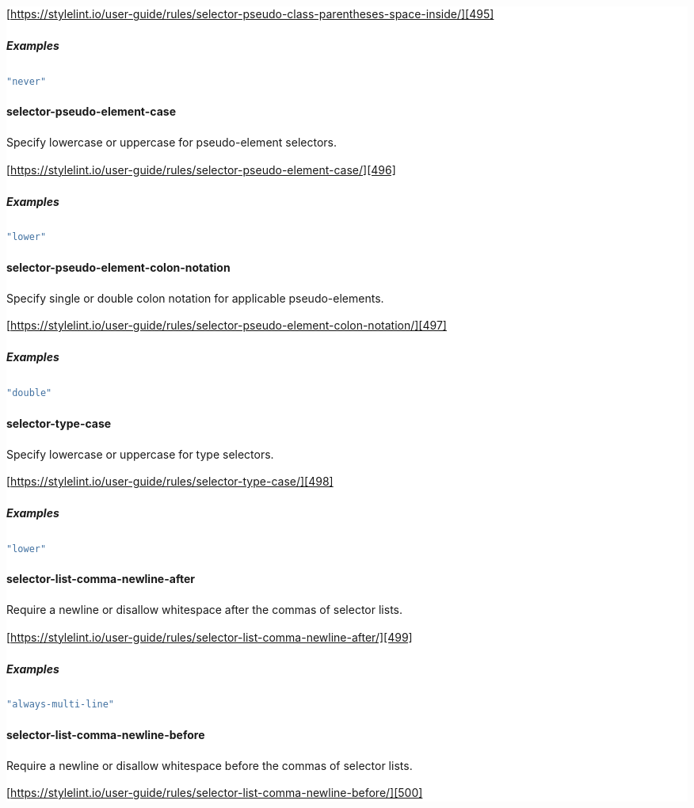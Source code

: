 [https://stylelint.io/user-guide/rules/selector-pseudo-class-parentheses-space-inside/][495]

##### Examples

```javascript
"never"
```

#### selector-pseudo-element-case

Specify lowercase or uppercase for pseudo-element selectors.

[https://stylelint.io/user-guide/rules/selector-pseudo-element-case/][496]

##### Examples

```javascript
"lower"
```

#### selector-pseudo-element-colon-notation

Specify single or double colon notation for applicable pseudo-elements.

[https://stylelint.io/user-guide/rules/selector-pseudo-element-colon-notation/][497]

##### Examples

```javascript
"double"
```

#### selector-type-case

Specify lowercase or uppercase for type selectors.

[https://stylelint.io/user-guide/rules/selector-type-case/][498]

##### Examples

```javascript
"lower"
```

#### selector-list-comma-newline-after

Require a newline or disallow whitespace after the commas of selector lists.

[https://stylelint.io/user-guide/rules/selector-list-comma-newline-after/][499]

##### Examples

```javascript
"always-multi-line"
```

#### selector-list-comma-newline-before

Require a newline or disallow whitespace before the commas of selector lists.

[https://stylelint.io/user-guide/rules/selector-list-comma-newline-before/][500]


[1]: #limit-language-features
[2]: #rules
[3]: #color-named
[4]: #examples
[5]: #color-no-hex
[6]: #examples-1
[7]: #function-blacklist
[8]: #examples-2
[9]: #function-url-no-scheme-relative
[10]: #examples-3
[11]: #function-url-scheme-blacklist
[12]: #examples-4
[13]: #function-url-scheme-whitelist
[14]: #examples-5
[15]: #function-whitelist
[16]: #examples-6
[17]: #keyframes-name-pattern
[18]: #examples-7
[19]: #number-max-precision
[20]: #examples-8
[21]: #time-min-milliseconds
[22]: #examples-9
[23]: #unit-blacklist
[24]: #examples-10
[25]: #unit-whitelist
[26]: #examples-11
[27]: #shorthand-property-no-redundant-values
[28]: #examples-12
[29]: #value-no-vendor-prefix
[30]: #examples-13
[31]: #custom-property-pattern
[32]: #examples-14
[33]: #property-blacklist
[34]: #examples-15
[35]: #property-no-vendor-prefix
[36]: #examples-16
[37]: #property-whitelist
[38]: #examples-17
[39]: #declaration-block-no-redundant-longhand-properties
[40]: #examples-18
[41]: #declaration-no-important
[42]: #examples-19
[43]: #declaration-property-unit-blacklist
[44]: #examples-20
[45]: #declaration-property-unit-whitelist
[46]: #examples-21
[47]: #declaration-property-value-blacklist
[48]: #examples-22
[49]: #declaration-property-value-whitelist
[50]: #examples-23
[51]: #declaration-block-single-line-max-declarations
[52]: #examples-24
[53]: #selector-attribute-operator-blacklist
[54]: #examples-25
[55]: #selector-attribute-operator-whitelist
[56]: #examples-26
[57]: #selector-class-pattern
[58]: #examples-27
[59]: #selector-combinator-blacklist
[60]: #examples-28
[61]: #selector-combinator-whitelist
[62]: #examples-29
[63]: #selector-id-pattern
[64]: #examples-30
[65]: #selector-max-attribute
[66]: #examples-31
[67]: #selector-max-class
[68]: #examples-32
[69]: #selector-max-combinators
[70]: #examples-33
[71]: #selector-max-compound-selectors
[72]: #examples-34
[73]: #selector-max-empty-lines
[74]: #examples-35
[75]: #selector-max-id
[76]: #examples-36
[77]: #selector-max-pseudo-class
[78]: #examples-37
[79]: #selector-max-specificity
[80]: #examples-38
[81]: #selector-max-type
[82]: #examples-39
[83]: #selector-max-universal
[84]: #examples-40
[85]: #selector-nested-pattern
[86]: #examples-41
[87]: #selector-no-qualifying-type
[88]: #examples-42
[89]: #selector-no-vendor-prefix
[90]: #examples-43
[91]: #selector-pseudo-class-blacklist
[92]: #examples-44
[93]: #selector-pseudo-class-whitelist
[94]: #examples-45
[95]: #selector-pseudo-element-blacklist
[96]: #examples-46
[97]: #selector-pseudo-element-whitelist
[98]: #examples-47
[99]: #media-feature-name-blacklist
[100]: #examples-48
[101]: #media-feature-name-no-vendor-prefix
[102]: #examples-49
[103]: #media-feature-name-value-whitelist
[104]: #examples-50
[105]: #media-feature-name-whitelist
[106]: #examples-51
[107]: #custom-media-pattern
[108]: #examples-52
[109]: #at-rule-blacklist
[110]: #examples-53
[111]: #at-rule-no-vendor-prefix
[112]: #examples-54
[113]: #at-rule-property-requirelist
[114]: #examples-55
[115]: #at-rule-whitelist
[116]: #examples-56
[117]: #comment-word-blacklist
[118]: #examples-57
[119]: #max-nesting-depth
[120]: #examples-58
[121]: #no-unknown-animations
[122]: #examples-59
[123]: #possible-errors
[124]: #rules-1
[125]: #color-no-invalid-hex
[126]: #examples-60
[127]: #font-family-no-duplicate-names
[128]: #examples-61
[129]: #font-family-no-missing-generic-family-keyword
[130]: #examples-62
[131]: #function-calc-no-invalid
[132]: #examples-63
[133]: #function-calc-no-unspaced-operator
[134]: #examples-64
[135]: #function-linear-gradient-no-nonstandard-direction
[136]: #examples-65
[137]: #string-no-newline
[138]: #examples-66
[139]: #unit-no-unknown
[140]: #examples-67
[141]: #property-no-unknown
[142]: #examples-68
[143]: #keyframe-declaration-no-important
[144]: #examples-69
[145]: #declaration-block-no-duplicate-properties
[146]: #examples-70
[147]: #declaration-block-no-shorthand-property-overrides
[148]: #examples-71
[149]: #block-no-empty
[150]: #examples-72
[151]: #selector-pseudo-class-no-unknown
[152]: #examples-73
[153]: #selector-pseudo-element-no-unknown
[154]: #examples-74
[155]: #selector-type-no-unknown
[156]: #examples-75
[157]: #media-feature-name-no-unknown
[158]: #examples-76
[159]: #at-rule-no-unknown
[160]: #examples-77
[161]: #comment-no-empty
[162]: #examples-78
[163]: #no-descending-specificity
[164]: #examples-79
[165]: #no-duplicate-at-import-rules
[166]: #examples-80
[167]: #no-duplicate-selectors
[168]: #examples-81
[169]: #no-empty-source
[170]: #examples-82
[171]: #no-extra-semicolons
[172]: #examples-83
[173]: #no-invalid-double-slash-comments
[174]: #examples-84
[175]: #stylistic-issues
[176]: #rules-2
[177]: #color-hex-case
[178]: #examples-85
[179]: #color-hex-length
[180]: #examples-86
[181]: #font-family-name-quotes
[182]: #examples-87
[183]: #font-weight-notation
[184]: #examples-88
[185]: #function-comma-newline-after
[186]: #examples-89
[187]: #function-comma-newline-before
[188]: #examples-90
[189]: #function-comma-space-after
[190]: #examples-91
[191]: #function-comma-space-before
[192]: #examples-92
[193]: #function-max-empty-lines
[194]: #examples-93
[195]: #function-name-case
[196]: #examples-94
[197]: #function-parentheses-newline-inside
[198]: #examples-95
[199]: #function-parentheses-space-inside
[200]: #examples-96
[201]: #function-url-quotes
[202]: #examples-97
[203]: #function-whitespace-after
[204]: #examples-98
[205]: #number-leading-zero
[206]: #examples-99
[207]: #number-no-trailing-zeros
[208]: #examples-100
[209]: #string-quotes
[210]: #examples-101
[211]: #length-zero-no-unit
[212]: #examples-102
[213]: #unit-case
[214]: #examples-103
[215]: #value-keyword-case
[216]: #examples-104
[217]: #value-list-comma-newline-after
[218]: #examples-105
[219]: #value-list-comma-newline-before
[220]: #examples-106
[221]: #value-list-comma-space-after
[222]: #examples-107
[223]: #value-list-comma-space-before
[224]: #examples-108
[225]: #value-list-max-empty-lines
[226]: #examples-109
[227]: #custom-property-empty-line-before
[228]: #examples-110
[229]: #property-case
[230]: #examples-111
[231]: #declaration-bang-space-after
[232]: #examples-112
[233]: #declaration-bang-space-before
[234]: #examples-113
[235]: #declaration-colon-newline-after
[236]: #examples-114
[237]: #declaration-colon-space-after
[238]: #examples-115
[239]: #declaration-colon-space-before
[240]: #examples-116
[241]: #declaration-empty-line-before
[242]: #examples-117
[243]: #declaration-block-semicolon-newline-after
[244]: #examples-118
[245]: #declaration-block-semicolon-newline-before
[246]: #examples-119
[247]: #declaration-block-semicolon-space-after
[248]: #examples-120
[249]: #declaration-block-semicolon-space-before
[250]: #examples-121
[251]: #declaration-block-trailing-semicolon
[252]: #examples-122
[253]: #block-closing-brace-empty-line-before
[254]: #examples-123
[255]: #block-closing-brace-newline-after
[256]: #examples-124
[257]: #block-closing-brace-newline-before
[258]: #examples-125
[259]: #block-closing-brace-space-after
[260]: #examples-126
[261]: #block-closing-brace-space-before
[262]: #examples-127
[263]: #block-opening-brace-newline-after
[264]: #examples-128
[265]: #block-opening-brace-newline-before
[266]: #examples-129
[267]: #block-opening-brace-space-after
[268]: #examples-130
[269]: #block-opening-brace-space-before
[270]: #examples-131
[271]: #selector-attribute-brackets-space-inside
[272]: #examples-132
[273]: #selector-attribute-operator-space-after
[274]: #examples-133
[275]: #selector-attribute-operator-space-before
[276]: #examples-134
[277]: #selector-attribute-quotes
[278]: #examples-135
[279]: #selector-combinator-space-after
[280]: #examples-136
[281]: #selector-combinator-space-before
[282]: #examples-137
[283]: #selector-descendant-combinator-no-non-space
[284]: #examples-138
[285]: #selector-pseudo-class-case
[286]: #examples-139
[287]: #selector-pseudo-class-parentheses-space-inside
[288]: #examples-140
[289]: #selector-pseudo-element-case
[290]: #examples-141
[291]: #selector-pseudo-element-colon-notation
[292]: #examples-142
[293]: #selector-type-case
[294]: #examples-143
[295]: #selector-list-comma-newline-after
[296]: #examples-144
[297]: #selector-list-comma-newline-before
[298]: #examples-145
[299]: #selector-list-comma-space-after
[300]: #examples-146
[301]: #selector-list-comma-space-before
[302]: #examples-147
[303]: #rule-empty-line-before
[304]: #examples-148
[305]: #media-feature-colon-space-after
[306]: #examples-149
[307]: #media-feature-colon-space-before
[308]: #examples-150
[309]: #media-feature-name-case
[310]: #examples-151
[311]: #media-feature-parentheses-space-inside
[312]: #examples-152
[313]: #media-feature-range-operator-space-after
[314]: #examples-153
[315]: #media-feature-range-operator-space-before
[316]: #examples-154
[317]: #media-query-list-comma-newline-after
[318]: #examples-155
[319]: #media-query-list-comma-newline-before
[320]: #examples-156
[321]: #media-query-list-comma-space-after
[322]: #examples-157
[323]: #media-query-list-comma-space-before
[324]: #examples-158
[325]: #at-rule-empty-line-before
[326]: #examples-159
[327]: #at-rule-name-case
[328]: #examples-160
[329]: #at-rule-name-newline-after
[330]: #examples-161
[331]: #at-rule-name-space-after
[332]: #examples-162
[333]: #at-rule-semicolon-newline-after
[334]: #examples-163
[335]: #at-rule-semicolon-space-before
[336]: #examples-164
[337]: #comment-empty-line-before
[338]: #examples-165
[339]: #comment-whitespace-inside
[340]: #examples-166
[341]: #indentation
[342]: #examples-167
[343]: #linebreaks
[344]: #examples-168
[345]: #max-empty-lines
[346]: #examples-169
[347]: #max-line-length
[348]: #examples-170
[349]: #no-eol-whitespace
[350]: #examples-171
[351]: #no-missing-end-of-source-newline
[352]: #examples-172
[353]: #no-empty-first-line
[354]: #examples-173
[355]: https://stylelint.io/user-guide/rules/color-named/
[356]: https://stylelint.io/user-guide/rules/color-no-hex/
[357]: https://stylelint.io/user-guide/rules/function-blacklist/
[358]: https://stylelint.io/user-guide/rules/function-url-no-scheme-relative/
[359]: https://stylelint.io/user-guide/rules/function-url-scheme-blacklist/
[360]: https://stylelint.io/user-guide/rules/function-url-scheme-whitelist/
[361]: https://stylelint.io/user-guide/rules/function-whitelist/
[362]: https://stylelint.io/user-guide/rules/keyframes-name-pattern/
[363]: https://stylelint.io/user-guide/rules/number-max-precision/
[364]: https://stylelint.io/user-guide/rules/time-min-milliseconds/
[365]: https://stylelint.io/user-guide/rules/unit-blacklist/
[366]: https://stylelint.io/user-guide/rules/unit-whitelist/
[367]: https://stylelint.io/user-guide/rules/shorthand-property-no-redundant-values/
[368]: https://stylelint.io/user-guide/rules/value-no-vendor-prefix/
[369]: https://stylelint.io/user-guide/rules/custom-property-pattern/
[370]: https://stylelint.io/user-guide/rules/property-blacklist/
[371]: https://stylelint.io/user-guide/rules/property-no-vendor-prefix/
[372]: https://stylelint.io/user-guide/rules/property-whitelist/
[373]: https://stylelint.io/user-guide/rules/declaration-block-no-redundant-longhand-properties/
[374]: https://stylelint.io/user-guide/rules/declaration-no-important/
[375]: https://stylelint.io/user-guide/rules/declaration-property-unit-blacklist/
[376]: https://stylelint.io/user-guide/rules/declaration-property-unit-whitelist/
[377]: https://stylelint.io/user-guide/rules/declaration-property-value-blacklist/
[378]: https://stylelint.io/user-guide/rules/declaration-property-value-whitelist/
[379]: https://stylelint.io/user-guide/rules/declaration-block-single-line-max-declarations/
[380]: https://stylelint.io/user-guide/rules/selector-attribute-operator-blacklist/
[381]: https://stylelint.io/user-guide/rules/selector-attribute-operator-whitelist/
[382]: https://stylelint.io/user-guide/rules/selector-class-pattern/
[383]: https://stylelint.io/user-guide/rules/selector-combinator-blacklist/
[384]: https://stylelint.io/user-guide/rules/selector-combinator-whitelist/
[385]: https://stylelint.io/user-guide/rules/selector-id-pattern/
[386]: https://stylelint.io/user-guide/rules/selector-max-attribute/
[387]: https://stylelint.io/user-guide/rules/selector-max-class/
[388]: https://stylelint.io/user-guide/rules/selector-max-combinators/
[389]: https://stylelint.io/user-guide/rules/selector-max-compound-selectors/
[390]: https://stylelint.io/user-guide/rules/selector-max-empty-lines/
[391]: https://stylelint.io/user-guide/rules/selector-max-id/
[392]: https://stylelint.io/user-guide/rules/selector-max-pseudo-class/
[393]: https://stylelint.io/user-guide/rules/selector-max-specificity/
[394]: https://stylelint.io/user-guide/rules/selector-max-type/
[395]: https://stylelint.io/user-guide/rules/selector-max-universal/
[396]: https://stylelint.io/user-guide/rules/selector-nested-pattern/
[397]: https://stylelint.io/user-guide/rules/selector-no-qualifying-type/
[398]: https://stylelint.io/user-guide/rules/selector-no-vendor-prefix/
[399]: https://stylelint.io/user-guide/rules/selector-pseudo-class-blacklist/
[400]: https://stylelint.io/user-guide/rules/selector-pseudo-class-whitelist/
[401]: https://stylelint.io/user-guide/rules/selector-pseudo-element-blacklist/
[402]: https://stylelint.io/user-guide/rules/selector-pseudo-element-whitelist/
[403]: https://stylelint.io/user-guide/rules/media-feature-name-blacklist/
[404]: https://stylelint.io/user-guide/rules/media-feature-name-no-vendor-prefix/
[405]: https://stylelint.io/user-guide/rules/media-feature-name-value-whitelist/
[406]: https://stylelint.io/user-guide/rules/media-feature-name-whitelist/
[407]: https://stylelint.io/user-guide/rules/custom-media-pattern/
[408]: https://stylelint.io/user-guide/rules/at-rule-blacklist/
[409]: https://stylelint.io/user-guide/rules/at-rule-no-vendor-prefix/
[410]: https://stylelint.io/user-guide/rules/at-rule-property-requirelist/
[411]: https://stylelint.io/user-guide/rules/at-rule-whitelist/
[412]: https://stylelint.io/user-guide/rules/comment-word-blacklist/
[413]: https://stylelint.io/user-guide/rules/max-nesting-depth/
[414]: https://stylelint.io/user-guide/rules/no-unknown-animations/
[415]: https://stylelint.io/user-guide/rules/color-no-invalid-hex/
[416]: https://stylelint.io/user-guide/rules/font-family-no-duplicate-names/
[417]: https://stylelint.io/user-guide/rules/font-family-no-missing-generic-family-keyword/
[418]: https://stylelint.io/user-guide/rules/function-calc-no-invalid/
[419]: https://stylelint.io/user-guide/rules/function-calc-no-unspaced-operator/
[420]: https://stylelint.io/user-guide/rules/function-linear-gradient-no-nonstandard-direction/
[421]: https://stylelint.io/user-guide/rules/string-no-newline/
[422]: https://stylelint.io/user-guide/rules/unit-no-unknown/
[423]: https://stylelint.io/user-guide/rules/property-no-unknown/
[424]: https://stylelint.io/user-guide/rules/keyframe-declaration-no-important/
[425]: https://stylelint.io/user-guide/rules/declaration-block-no-duplicate-properties/
[426]: https://stylelint.io/user-guide/rules/declaration-block-no-shorthand-property-overrides/
[427]: https://stylelint.io/user-guide/rules/block-no-empty/
[428]: https://stylelint.io/user-guide/rules/selector-pseudo-class-no-unknown/
[429]: https://stylelint.io/user-guide/rules/selector-pseudo-element-no-unknown/
[430]: https://stylelint.io/user-guide/rules/selector-type-no-unknown/
[431]: https://stylelint.io/user-guide/rules/media-feature-name-no-unknown/
[432]: https://stylelint.io/user-guide/rules/at-rule-no-unknown/
[433]: https://stylelint.io/user-guide/rules/comment-no-empty/
[434]: https://stylelint.io/user-guide/rules/no-descending-specificity/
[435]: https://stylelint.io/user-guide/rules/no-duplicate-at-import-rules/
[436]: https://stylelint.io/user-guide/rules/no-duplicate-selectors/
[437]: https://stylelint.io/user-guide/rules/no-empty-source/
[438]: https://stylelint.io/user-guide/rules/no-extra-semicolons/
[439]: https://stylelint.io/user-guide/rules/no-invalid-double-slash-comments/
[440]: https://stylelint.io/user-guide/rules/color-hex-case/
[441]: https://stylelint.io/user-guide/rules/color-hex-length/
[442]: https://stylelint.io/user-guide/rules/font-family-name-quotes/
[443]: https://stylelint.io/user-guide/rules/font-weight-notation/
[444]: https://stylelint.io/user-guide/rules/function-comma-newline-after/
[445]: https://stylelint.io/user-guide/rules/function-comma-newline-before/
[446]: https://stylelint.io/user-guide/rules/function-comma-space-after/
[447]: https://stylelint.io/user-guide/rules/function-comma-space-before/
[448]: https://stylelint.io/user-guide/rules/function-max-empty-lines/
[449]: https://stylelint.io/user-guide/rules/function-name-case/
[450]: https://stylelint.io/user-guide/rules/function-parentheses-newline-inside/
[451]: https://stylelint.io/user-guide/rules/function-parentheses-space-inside/
[452]: https://stylelint.io/user-guide/rules/function-url-quotes/
[453]: https://stylelint.io/user-guide/rules/function-whitespace-after/
[454]: https://stylelint.io/user-guide/rules/number-leading-zero/
[455]: https://stylelint.io/user-guide/rules/number-no-trailing-zeros/
[456]: https://stylelint.io/user-guide/rules/string-quotes/
[457]: https://stylelint.io/user-guide/rules/length-zero-no-unit/
[458]: https://stylelint.io/user-guide/rules/unit-case/
[459]: https://stylelint.io/user-guide/rules/value-keyword-case/
[460]: https://stylelint.io/user-guide/rules/value-list-comma-newline-after/
[461]: https://stylelint.io/user-guide/rules/value-list-comma-newline-before/
[462]: https://stylelint.io/user-guide/rules/value-list-comma-space-after/
[463]: https://stylelint.io/user-guide/rules/value-list-comma-space-before/
[464]: https://stylelint.io/user-guide/rules/value-list-max-empty-lines/
[465]: https://stylelint.io/user-guide/rules/custom-property-empty-line-before/
[466]: https://stylelint.io/user-guide/rules/property-case/
[467]: https://stylelint.io/user-guide/rules/declaration-bang-space-after/
[468]: https://stylelint.io/user-guide/rules/declaration-bang-space-before/
[469]: https://stylelint.io/user-guide/rules/declaration-colon-newline-after/
[470]: https://stylelint.io/user-guide/rules/declaration-colon-space-after/
[471]: https://stylelint.io/user-guide/rules/declaration-colon-space-before/
[472]: https://stylelint.io/user-guide/rules/declaration-empty-line-before/
[473]: https://stylelint.io/user-guide/rules/declaration-block-semicolon-newline-after/
[474]: https://stylelint.io/user-guide/rules/declaration-block-semicolon-newline-before/
[475]: https://stylelint.io/user-guide/rules/declaration-block-semicolon-space-after/
[476]: https://stylelint.io/user-guide/rules/declaration-block-semicolon-space-before/
[477]: https://stylelint.io/user-guide/rules/declaration-block-trailing-semicolon/
[478]: https://stylelint.io/user-guide/rules/block-closing-brace-empty-line-before/
[479]: https://stylelint.io/user-guide/rules/block-closing-brace-newline-after/
[480]: https://stylelint.io/user-guide/rules/block-closing-brace-newline-before/
[481]: https://stylelint.io/user-guide/rules/block-closing-brace-space-after/
[482]: https://stylelint.io/user-guide/rules/block-closing-brace-space-before/
[483]: https://stylelint.io/user-guide/rules/block-opening-brace-newline-after/
[484]: https://stylelint.io/user-guide/rules/block-opening-brace-newline-before/
[485]: https://stylelint.io/user-guide/rules/block-opening-brace-space-after/
[486]: https://stylelint.io/user-guide/rules/block-opening-brace-space-before/
[487]: https://stylelint.io/user-guide/rules/selector-attribute-brackets-space-inside/
[488]: https://stylelint.io/user-guide/rules/selector-attribute-operator-space-after/
[489]: https://stylelint.io/user-guide/rules/selector-attribute-operator-space-before/
[490]: https://stylelint.io/user-guide/rules/selector-attribute-quotes/
[491]: https://stylelint.io/user-guide/rules/selector-combinator-space-after/
[492]: https://stylelint.io/user-guide/rules/selector-combinator-space-before/
[493]: https://stylelint.io/user-guide/rules/selector-descendant-combinator-no-non-space/
[494]: https://stylelint.io/user-guide/rules/selector-pseudo-class-case/
[495]: https://stylelint.io/user-guide/rules/selector-pseudo-class-parentheses-space-inside/
[496]: https://stylelint.io/user-guide/rules/selector-pseudo-element-case/
[497]: https://stylelint.io/user-guide/rules/selector-pseudo-element-colon-notation/
[498]: https://stylelint.io/user-guide/rules/selector-type-case/
[499]: https://stylelint.io/user-guide/rules/selector-list-comma-newline-after/
[500]: https://stylelint.io/user-guide/rules/selector-list-comma-newline-before/
[501]: https://stylelint.io/user-guide/rules/selector-list-comma-space-after/
[502]: https://stylelint.io/user-guide/rules/selector-list-comma-space-before/
[503]: https://stylelint.io/user-guide/rules/rule-empty-line-before/
[504]: https://stylelint.io/user-guide/rules/media-feature-colon-space-after/
[505]: https://stylelint.io/user-guide/rules/media-feature-colon-space-before/
[506]: https://stylelint.io/user-guide/rules/media-feature-name-case/
[507]: https://stylelint.io/user-guide/rules/media-feature-parentheses-space-inside/
[508]: https://stylelint.io/user-guide/rules/media-feature-range-operator-space-after/
[509]: https://stylelint.io/user-guide/rules/media-feature-range-operator-space-before/
[510]: https://stylelint.io/user-guide/rules/media-query-list-comma-newline-after/
[511]: https://stylelint.io/user-guide/rules/media-query-list-comma-newline-before/
[512]: https://stylelint.io/user-guide/rules/media-query-list-comma-space-after/
[513]: https://stylelint.io/user-guide/rules/media-query-list-comma-space-before/
[514]: https://stylelint.io/user-guide/rules/at-rule-empty-line-before/
[515]: https://stylelint.io/user-guide/rules/at-rule-name-case/
[516]: https://stylelint.io/user-guide/rules/at-rule-name-newline-after/
[517]: https://stylelint.io/user-guide/rules/at-rule-name-space-after/
[518]: https://stylelint.io/user-guide/rules/at-rule-semicolon-newline-after/
[519]: https://stylelint.io/user-guide/rules/at-rule-semicolon-space-before/
[520]: https://stylelint.io/user-guide/rules/comment-empty-line-before/
[521]: https://stylelint.io/user-guide/rules/comment-whitespace-inside/
[522]: https://stylelint.io/user-guide/rules/indentation/
[523]: https://stylelint.io/user-guide/rules/linebreaks/
[524]: https://stylelint.io/user-guide/rules/max-empty-lines/
[525]: https://stylelint.io/user-guide/rules/max-line-length/
[526]: https://stylelint.io/user-guide/rules/no-eol-whitespace/
[527]: https://stylelint.io/user-guide/rules/no-missing-end-of-source-newline/
[528]: https://stylelint.io/user-guide/rules/no-empty-first-line/